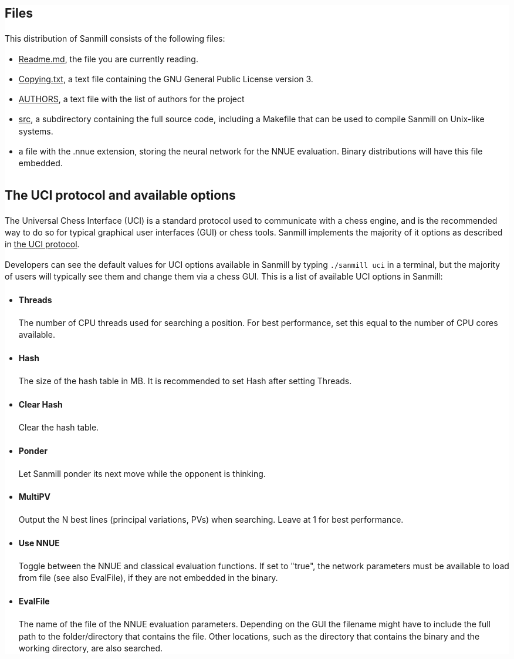 
## Files

This distribution of Sanmill consists of the following files:

  * [Readme.md](https://github.com/official-sanmill/Sanmill/blob/master/README.md), the file you are currently reading.

  * [Copying.txt](https://github.com/official-sanmill/Sanmill/blob/master/Copying.txt), a text file containing the GNU General Public License version 3.

  * [AUTHORS](https://github.com/official-sanmill/Sanmill/blob/master/AUTHORS), a text file with the list of authors for the project

  * [src](https://github.com/official-sanmill/Sanmill/tree/master/src), a subdirectory containing the full source code, including a Makefile
    that can be used to compile Sanmill on Unix-like systems.

  * a file with the .nnue extension, storing the neural network for the NNUE
    evaluation. Binary distributions will have this file embedded.

## The UCI protocol and available options

The Universal Chess Interface (UCI) is a standard protocol used to communicate with
a chess engine, and is the recommended way to do so for typical graphical user interfaces
(GUI) or chess tools. Sanmill implements the majority of it options as described
in [the UCI protocol](https://www.shredderchess.com/download/div/uci.zip).

Developers can see the default values for UCI options available in Sanmill by typing
`./sanmill uci` in a terminal, but the majority of users will typically see them and
change them via a chess GUI. This is a list of available UCI options in Sanmill:

  * #### Threads
    The number of CPU threads used for searching a position. For best performance, set
    this equal to the number of CPU cores available.

  * #### Hash
    The size of the hash table in MB. It is recommended to set Hash after setting Threads.

  * #### Clear Hash
    Clear the hash table.

  * #### Ponder
    Let Sanmill ponder its next move while the opponent is thinking.

  * #### MultiPV
    Output the N best lines (principal variations, PVs) when searching.
    Leave at 1 for best performance.

  * #### Use NNUE
    Toggle between the NNUE and classical evaluation functions. If set to "true",
    the network parameters must be available to load from file (see also EvalFile),
    if they are not embedded in the binary.

  * #### EvalFile
    The name of the file of the NNUE evaluation parameters. Depending on the GUI the
    filename might have to include the full path to the folder/directory that contains the file.
    Other locations, such as the directory that contains the binary and the working directory,
    are also searched.
